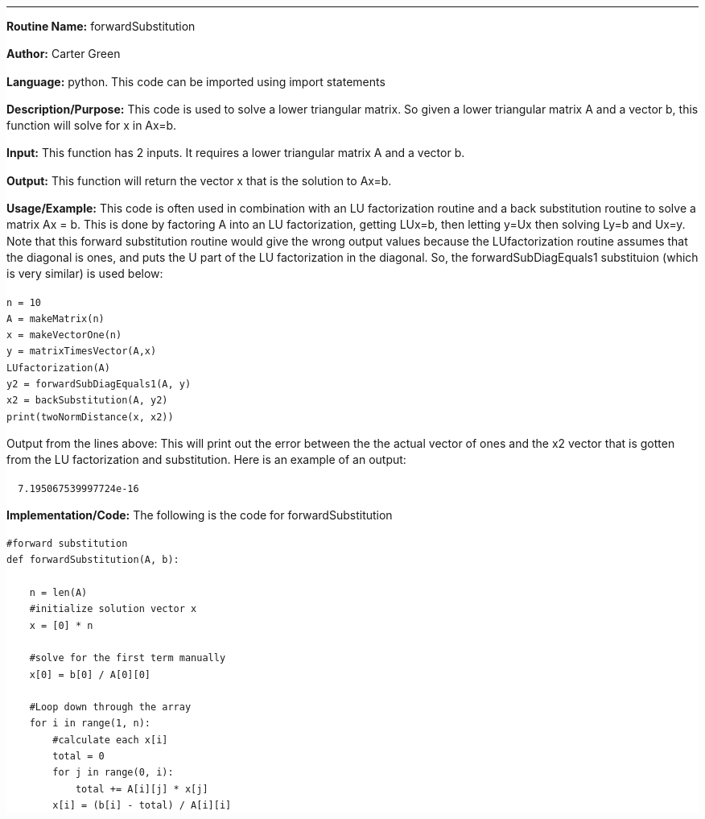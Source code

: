 <hr>

<a id="forwardSubstitution"></a>

**Routine Name:**          forwardSubstitution

**Author:** Carter Green

**Language:** python. This code can be imported using import statements  

**Description/Purpose:** This code is used to solve a lower triangular matrix. So given a lower triangular matrix A and a vector b, this function will solve for x in Ax=b.

**Input:** This function has 2 inputs. It requires a lower triangular matrix A and a vector b.

**Output:** This function will return the vector x that is the solution to Ax=b.

**Usage/Example:**
This code is often used in combination with an LU factorization routine and a back substitution routine to solve a matrix Ax = b. This is done by factoring A into an LU factorization, getting LUx=b, then letting y=Ux then solving Ly=b and Ux=y. Note that this forward substitution routine would give the wrong output values because the LUfactorization routine assumes that the diagonal is ones, and puts the U part of the LU factorization in the diagonal. So, the forwardSubDiagEquals1 substituion (which is very similar) is used below:

    n = 10
    A = makeMatrix(n)
    x = makeVectorOne(n)
    y = matrixTimesVector(A,x)
    LUfactorization(A)
    y2 = forwardSubDiagEquals1(A, y)
    x2 = backSubstitution(A, y2)
    print(twoNormDistance(x, x2))





Output from the lines above:
This will print out the error between the the actual vector of ones and the x2 vector that is gotten from the LU factorization and substitution. Here is an example of an output:

      7.195067539997724e-16


     

**Implementation/Code:** The following is the code for forwardSubstitution

    #forward substitution
    def forwardSubstitution(A, b):
    
        n = len(A)
        #initialize solution vector x
        x = [0] * n

        #solve for the first term manually
        x[0] = b[0] / A[0][0]

        #Loop down through the array
        for i in range(1, n):
            #calculate each x[i]
            total = 0
            for j in range(0, i):
                total += A[i][j] * x[j]
            x[i] = (b[i] - total) / A[i][i]
